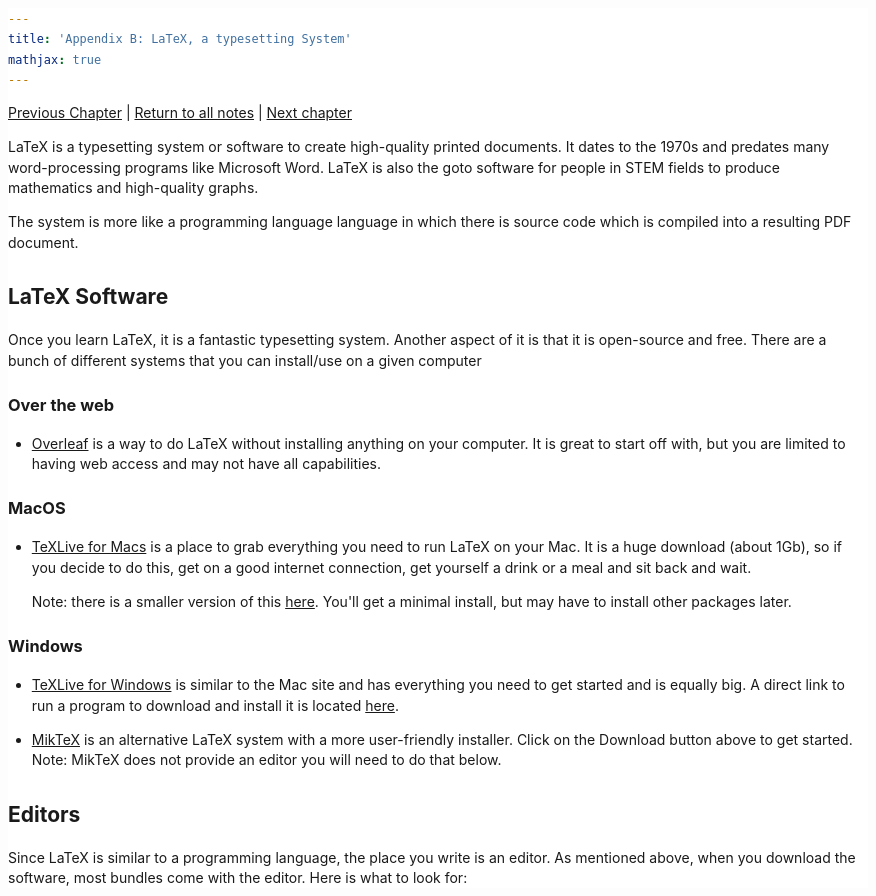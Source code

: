 ```yaml
---
title: 'Appendix B: LaTeX, a typesetting System'
mathjax: true
---
```


[Previous Chapter](appendix-A.html) | [Return to all notes](index.html) | [Next chapter](appendix-C.html)

LaTeX is a typesetting system or software to create high-quality printed documents.  It dates to the 1970s and predates many word-processing programs like Microsoft Word.  LaTeX is also the goto software for people in STEM fields to produce mathematics and high-quality graphs.

The system is more like a programming language language in which there is source code which is compiled into a resulting PDF document.

## LaTeX Software

Once you learn LaTeX, it is a fantastic typesetting system.  Another aspect of it is that it is open-source and free.  There are a bunch of different systems that you can install/use on a given computer

### Over the web

* [Overleaf](https://www.overleaf.com) is a way to do LaTeX without installing anything on your computer.  It is great to start off with, but you are limited to having web access and may not have all capabilities.

### MacOS

* [TeXLive for Macs](https://tug.org/mactex/) is a place to grab everything you need to run LaTeX on your Mac.  It is a huge download (about 1Gb), so if you decide to do this, get on a good internet connection, get yourself a drink or a meal and sit back and wait.

  Note: there is a smaller version of this [here](https://tug.org/mactex/morepackages.html).  You'll get a minimal install, but may have to install other packages later.

### Windows

* [TeXLive for Windows](https://tug.org/texlive/windows.html) is similar to the Mac site and has everything you need to get started and is equally big. A direct link to run a program to download and install it is located [here](https://www.tug.org/texlive/acquire-netinstall.html).

* [MikTeX](https://miktex.org) is an alternative LaTeX system with a more user-friendly installer.  Click on the Download button above to get started.  Note: MikTeX does not provide an editor you will need to do that below.


Editors
------

Since LaTeX is similar to a programming language, the place you write is an editor.  As mentioned above, when you download the software, most bundles come with the editor.  Here is what to look for:

